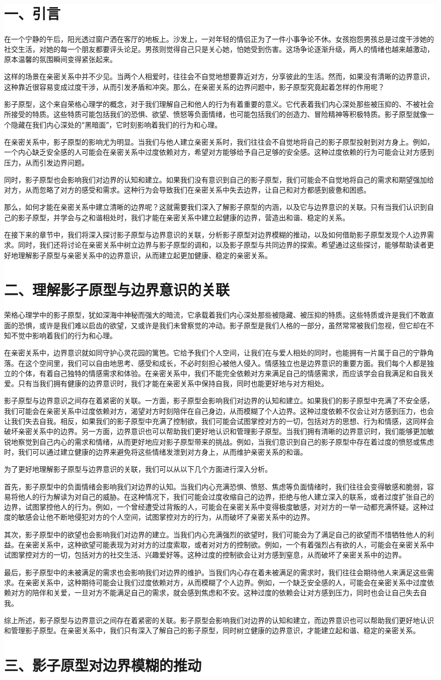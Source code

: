 # 一、引言

在一个宁静的午后，阳光透过窗户洒在客厅的地板上。沙发上，一对年轻的情侣正为了一件小事争论不休。女孩抱怨男孩总是过度干涉她的社交生活，对她的每一个朋友都要评头论足。男孩则觉得自己只是关心她，怕她受到伤害。这场争论逐渐升级，两人的情绪也越来越激动，原本温馨的氛围瞬间变得紧张起来。

这样的场景在亲密关系中并不少见。当两个人相爱时，往往会不自觉地想要靠近对方，分享彼此的生活。然而，如果没有清晰的边界意识，这种靠近很容易变成过度干涉，从而引发矛盾和冲突。那么，在亲密关系的边界问题中，影子原型究竟起着怎样的作用呢？

影子原型，这个来自荣格心理学的概念，对于我们理解自己和他人的行为有着重要的意义。它代表着我们内心深处那些被压抑的、不被社会所接受的特质。这些特质可能包括我们的恐惧、欲望、愤怒等负面情绪，也可能包括我们的创造力、冒险精神等积极特质。影子原型就像一个隐藏在我们内心深处的“黑暗面”，它时刻影响着我们的行为和心理。

在亲密关系中，影子原型的影响尤为明显。当我们与他人建立亲密关系时，我们往往会不自觉地将自己的影子原型投射到对方身上。例如，一个内心缺乏安全感的人可能会在亲密关系中过度依赖对方，希望对方能够给予自己足够的安全感。这种过度依赖的行为可能会让对方感到压力，从而引发边界问题。

同时，影子原型也会影响我们对边界的认知和建立。如果我们没有意识到自己的影子原型，我们可能会不自觉地将自己的需求和期望强加给对方，从而忽略了对方的感受和需求。这种行为会导致我们在亲密关系中失去边界，让自己和对方都感到疲惫和困惑。

那么，如何才能在亲密关系中建立清晰的边界呢？这就需要我们深入了解影子原型的内涵，以及它与边界意识的关联。只有当我们认识到自己的影子原型，并学会与之和谐相处时，我们才能在亲密关系中建立起健康的边界，营造出和谐、稳定的关系。

在接下来的章节中，我们将深入探讨影子原型与边界意识的关联，分析影子原型对边界模糊的推动，以及如何借助影子原型发现个人边界需求。同时，我们还将讨论在亲密关系中树立边界与影子原型的调和，以及影子原型与共同边界的探索。希望通过这些探讨，能够帮助读者更好地理解影子原型与亲密关系中的边界意识，从而建立起更加健康、稳定的亲密关系。



# 二、理解影子原型与边界意识的关联

荣格心理学中的影子原型，犹如深海中神秘而强大的暗流，它承载着我们内心深处那些被隐藏、被压抑的特质。这些特质或许是我们不敢直面的恐惧，或许是我们难以启齿的欲望，又或许是我们未曾察觉的冲动。影子原型是我们人格的一部分，虽然常常被我们忽视，但它却在不知不觉中影响着我们的行为和心理。

在亲密关系中，边界意识就如同守护心灵花园的篱笆。它给予我们个人空间，让我们在与爱人相处的同时，也能拥有一片属于自己的宁静角落。在这个空间里，我们可以自由地思考、感受和成长，不必时刻担心被他人侵入。情感独立也是边界意识的重要方面。我们每个人都是独立的个体，有着自己独特的情感需求和体验。在亲密关系中，我们不能完全依赖对方来满足自己的情感需求，而应该学会自我满足和自我关爱。只有当我们拥有健康的边界意识时，我们才能在亲密关系中保持自我，同时也能更好地与对方相处。

影子原型与边界意识之间存在着紧密的关联。一方面，影子原型会影响我们对边界的认知和建立。如果我们的影子原型中充满了不安全感，我们可能会在亲密关系中过度依赖对方，渴望对方时刻陪伴在自己身边，从而模糊了个人边界。这种过度依赖不仅会让对方感到压力，也会让我们失去自我。相反，如果我们的影子原型中充满了控制欲，我们可能会试图掌控对方的一切，包括对方的思想、行为和情感，这同样会破坏亲密关系中的边界。另一方面，边界意识也可以帮助我们更好地认识和管理影子原型。当我们拥有清晰的边界意识时，我们能够更加敏锐地察觉到自己内心的需求和情绪，从而更好地应对影子原型带来的挑战。例如，当我们意识到自己的影子原型中存在着过度的愤怒或焦虑时，我们可以通过建立健康的边界来避免将这些情绪发泄到对方身上，从而维护亲密关系的和谐。

为了更好地理解影子原型与边界意识的关联，我们可以从以下几个方面进行深入分析。

首先，影子原型中的负面情绪会影响我们对边界的认知。当我们内心充满恐惧、愤怒、焦虑等负面情绪时，我们往往会变得敏感和脆弱，容易将他人的行为解读为对自己的威胁。在这种情况下，我们可能会过度收缩自己的边界，拒绝与他人建立深入的联系，或者过度扩张自己的边界，试图掌控他人的行为。例如，一个曾经遭受过背叛的人，可能会在亲密关系中变得极度敏感，对对方的一举一动都充满怀疑。这种过度的敏感会让他不断地侵犯对方的个人空间，试图掌控对方的行为，从而破坏了亲密关系中的边界。

其次，影子原型中的欲望也会影响我们对边界的建立。当我们内心充满强烈的欲望时，我们可能会为了满足自己的欲望而不惜牺牲他人的利益。在亲密关系中，这种欲望可能表现为对对方的过度索取，或者对对方的控制欲。例如，一个有着强烈占有欲的人，可能会在亲密关系中试图掌控对方的一切，包括对方的社交生活、兴趣爱好等。这种过度的控制欲会让对方感到窒息，从而破坏了亲密关系中的边界。

最后，影子原型中的未被满足的需求也会影响我们对边界的维护。当我们内心存在着未被满足的需求时，我们往往会期待他人来满足这些需求。在亲密关系中，这种期待可能会让我们过度依赖对方，从而模糊了个人边界。例如，一个缺乏安全感的人，可能会在亲密关系中过度依赖对方的陪伴和关爱，一旦对方不能满足自己的需求，就会感到焦虑和不安。这种过度的依赖会让对方感到压力，同时也会让自己失去自我。

综上所述，影子原型与边界意识之间存在着紧密的关联。影子原型会影响我们对边界的认知和建立，而边界意识也可以帮助我们更好地认识和管理影子原型。在亲密关系中，我们只有深入了解自己的影子原型，同时树立健康的边界意识，才能建立起和谐、稳定的亲密关系。



# 三、影子原型对边界模糊的推动
